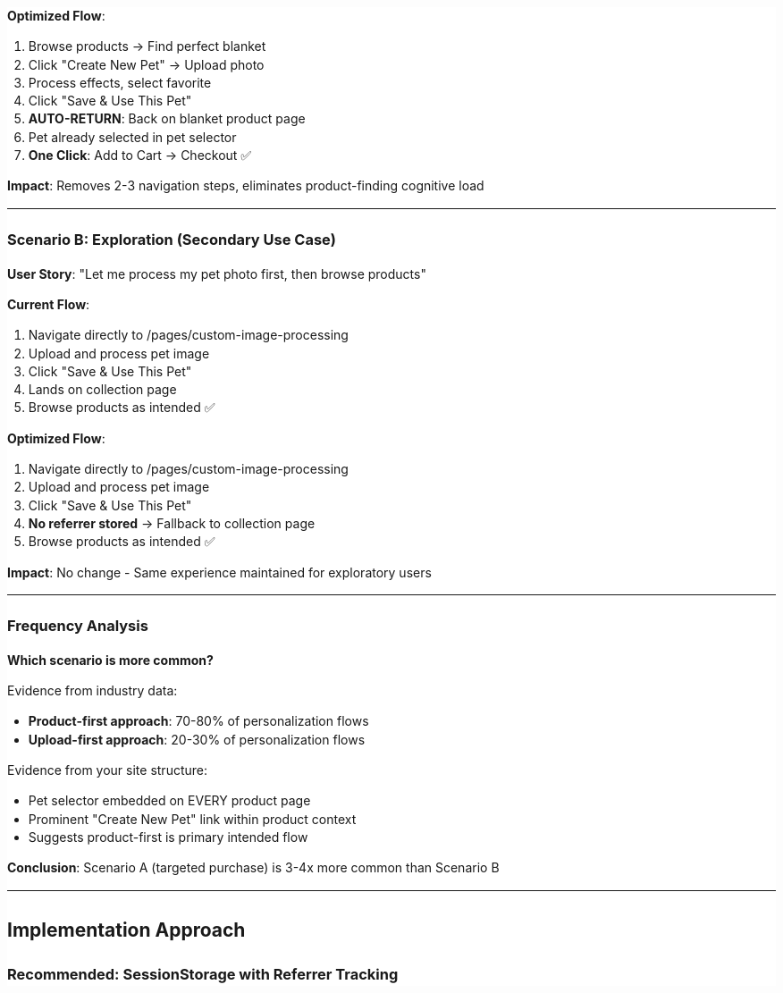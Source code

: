 **Optimized Flow**:
1. Browse products → Find perfect blanket
2. Click "Create New Pet" → Upload photo
3. Process effects, select favorite
4. Click "Save & Use This Pet"
5. **AUTO-RETURN**: Back on blanket product page
6. Pet already selected in pet selector
7. **One Click**: Add to Cart → Checkout ✅

**Impact**: Removes 2-3 navigation steps, eliminates product-finding cognitive load

---

### Scenario B: Exploration (Secondary Use Case)
**User Story**: "Let me process my pet photo first, then browse products"

**Current Flow**:
1. Navigate directly to /pages/custom-image-processing
2. Upload and process pet image
3. Click "Save & Use This Pet"
4. Lands on collection page
5. Browse products as intended ✅

**Optimized Flow**:
1. Navigate directly to /pages/custom-image-processing
2. Upload and process pet image
3. Click "Save & Use This Pet"
4. **No referrer stored** → Fallback to collection page
5. Browse products as intended ✅

**Impact**: No change - Same experience maintained for exploratory users

---

### Frequency Analysis

**Which scenario is more common?**

Evidence from industry data:
- **Product-first approach**: 70-80% of personalization flows
- **Upload-first approach**: 20-30% of personalization flows

Evidence from your site structure:
- Pet selector embedded on EVERY product page
- Prominent "Create New Pet" link within product context
- Suggests product-first is primary intended flow

**Conclusion**: Scenario A (targeted purchase) is 3-4x more common than Scenario B

---

## Implementation Approach

### Recommended: SessionStorage with Referrer Tracking
